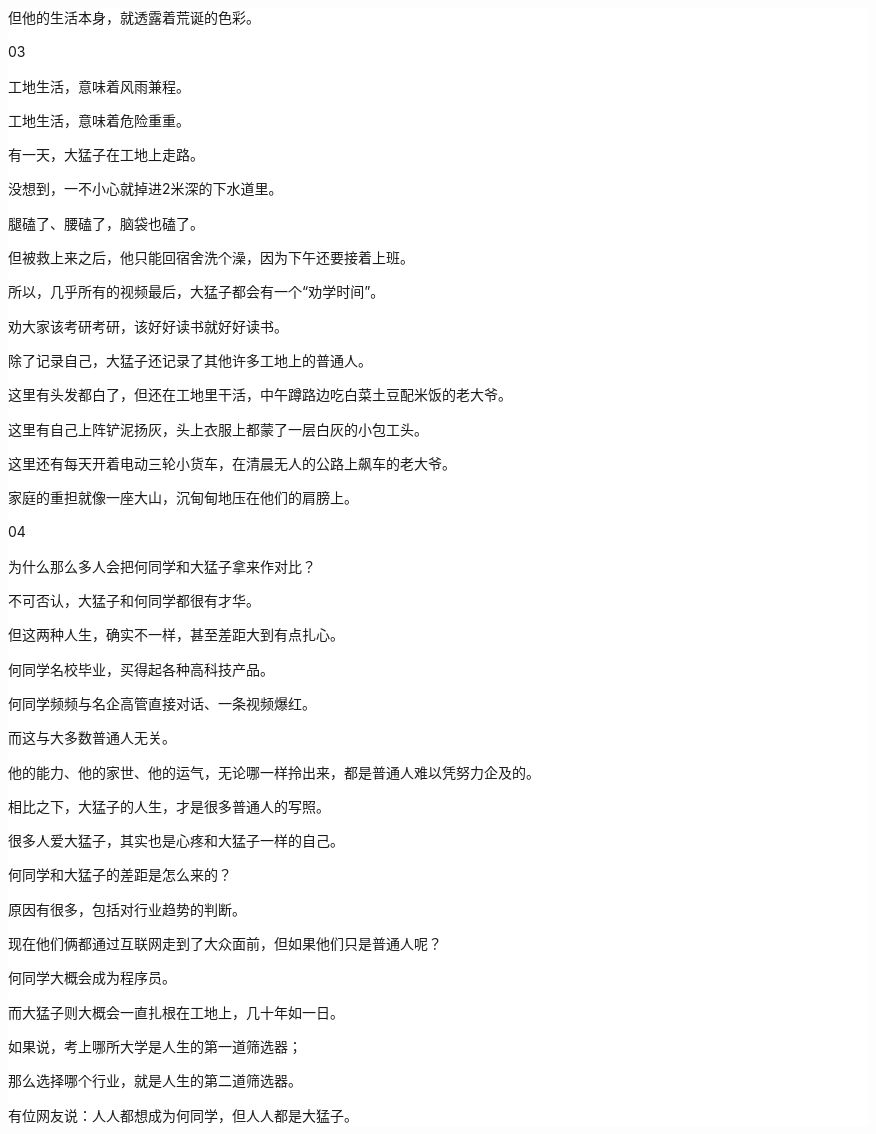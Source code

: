 但他的生活本身，就透露着荒诞的色彩。

03

工地生活，意味着风雨兼程。

工地生活，意味着危险重重。

有一天，大猛子在工地上走路。

没想到，一不小心就掉进2米深的下水道里。

腿磕了、腰磕了，脑袋也磕了。

但被救上来之后，他只能回宿舍洗个澡，因为下午还要接着上班。

所以，几乎所有的视频最后，大猛子都会有一个“劝学时间”。

劝大家该考研考研，该好好读书就好好读书。

除了记录自己，大猛子还记录了其他许多工地上的普通人。

这里有头发都白了，但还在工地里干活，中午蹲路边吃白菜土豆配米饭的老大爷。

这里有自己上阵铲泥扬灰，头上衣服上都蒙了一层白灰的小包工头。

这里还有每天开着电动三轮小货车，在清晨无人的公路上飙车的老大爷。

家庭的重担就像一座大山，沉甸甸地压在他们的肩膀上。

04

为什么那么多人会把何同学和大猛子拿来作对比？

不可否认，大猛子和何同学都很有才华。

但这两种人生，确实不一样，甚至差距大到有点扎心。

何同学名校毕业，买得起各种高科技产品。

何同学频频与名企高管直接对话、一条视频爆红。

而这与大多数普通人无关。

他的能力、他的家世、他的运气，无论哪一样拎出来，都是普通人难以凭努力企及的。

相比之下，大猛子的人生，才是很多普通人的写照。

很多人爱大猛子，其实也是心疼和大猛子一样的自己。

何同学和大猛子的差距是怎么来的？

原因有很多，包括对行业趋势的判断。

现在他们俩都通过互联网走到了大众面前，但如果他们只是普通人呢？

何同学大概会成为程序员。

而大猛子则大概会一直扎根在工地上，几十年如一日。

如果说，考上哪所大学是人生的第一道筛选器；

那么选择哪个行业，就是人生的第二道筛选器。

有位网友说：人人都想成为何同学，但人人都是大猛子。

